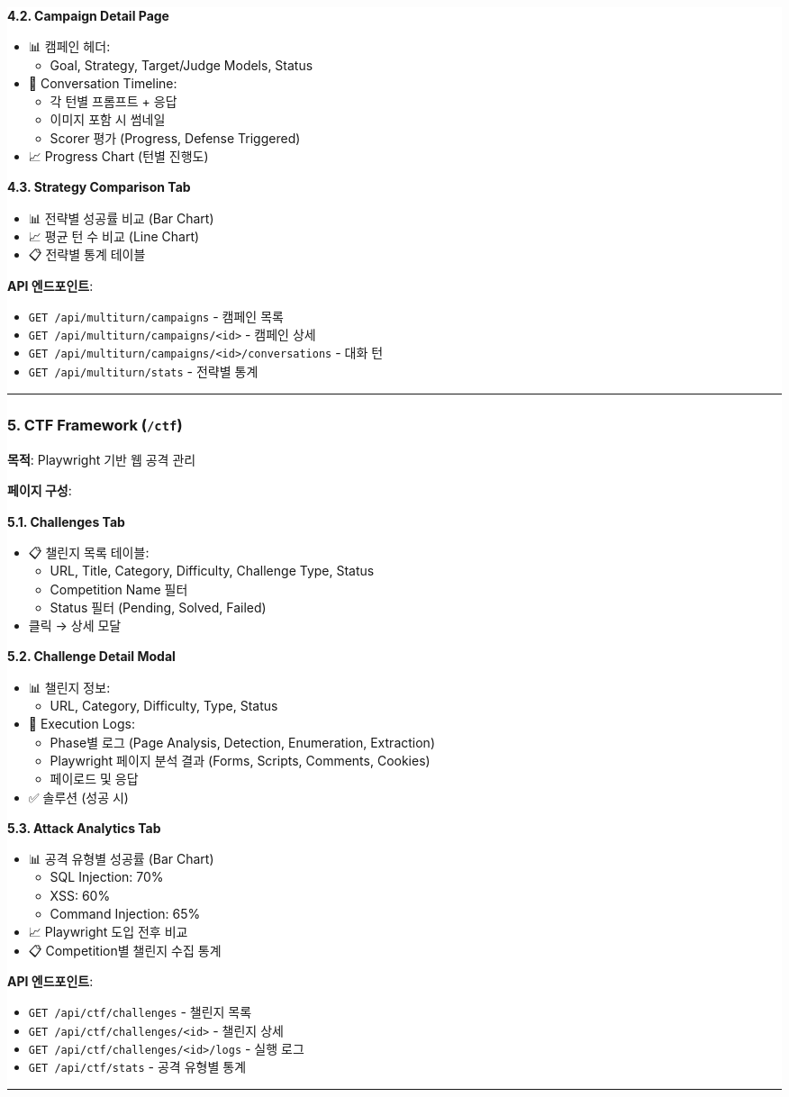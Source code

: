 **4.2. Campaign Detail Page**
- 📊 캠페인 헤더:
  - Goal, Strategy, Target/Judge Models, Status
- 📜 Conversation Timeline:
  - 각 턴별 프롬프트 + 응답
  - 이미지 포함 시 썸네일
  - Scorer 평가 (Progress, Defense Triggered)
- 📈 Progress Chart (턴별 진행도)

**4.3. Strategy Comparison Tab**
- 📊 전략별 성공률 비교 (Bar Chart)
- 📈 평균 턴 수 비교 (Line Chart)
- 📋 전략별 통계 테이블

**API 엔드포인트**:
- `GET /api/multiturn/campaigns` - 캠페인 목록
- `GET /api/multiturn/campaigns/<id>` - 캠페인 상세
- `GET /api/multiturn/campaigns/<id>/conversations` - 대화 턴
- `GET /api/multiturn/stats` - 전략별 통계

---

### 5. **CTF Framework** (`/ctf`)

**목적**: Playwright 기반 웹 공격 관리

**페이지 구성**:

**5.1. Challenges Tab**
- 📋 챌린지 목록 테이블:
  - URL, Title, Category, Difficulty, Challenge Type, Status
  - Competition Name 필터
  - Status 필터 (Pending, Solved, Failed)
- 클릭 → 상세 모달

**5.2. Challenge Detail Modal**
- 📊 챌린지 정보:
  - URL, Category, Difficulty, Type, Status
- 📜 Execution Logs:
  - Phase별 로그 (Page Analysis, Detection, Enumeration, Extraction)
  - Playwright 페이지 분석 결과 (Forms, Scripts, Comments, Cookies)
  - 페이로드 및 응답
- ✅ 솔루션 (성공 시)

**5.3. Attack Analytics Tab**
- 📊 공격 유형별 성공률 (Bar Chart)
  - SQL Injection: 70%
  - XSS: 60%
  - Command Injection: 65%
- 📈 Playwright 도입 전후 비교
- 📋 Competition별 챌린지 수집 통계

**API 엔드포인트**:
- `GET /api/ctf/challenges` - 챌린지 목록
- `GET /api/ctf/challenges/<id>` - 챌린지 상세
- `GET /api/ctf/challenges/<id>/logs` - 실행 로그
- `GET /api/ctf/stats` - 공격 유형별 통계

---